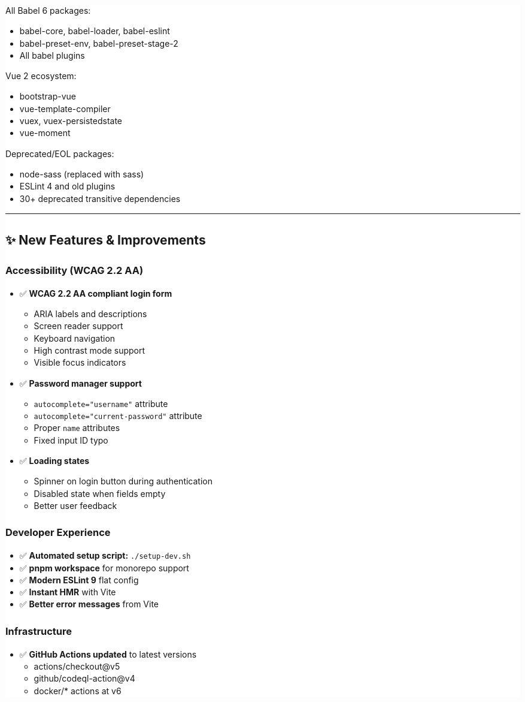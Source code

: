 All Babel 6 packages:
- babel-core, babel-loader, babel-eslint
- babel-preset-env, babel-preset-stage-2
- All babel plugins

Vue 2 ecosystem:
- bootstrap-vue
- vue-template-compiler
- vuex, vuex-persistedstate
- vue-moment

Deprecated/EOL packages:
- node-sass (replaced with sass)
- ESLint 4 and old plugins
- 30+ deprecated transitive dependencies

---

## ✨ New Features & Improvements

### Accessibility (WCAG 2.2 AA)
- ✅ **WCAG 2.2 AA compliant login form**
  - ARIA labels and descriptions
  - Screen reader support
  - Keyboard navigation
  - High contrast mode support
  - Visible focus indicators

- ✅ **Password manager support**
  - `autocomplete="username"` attribute
  - `autocomplete="current-password"` attribute
  - Proper `name` attributes
  - Fixed input ID typo

- ✅ **Loading states**
  - Spinner on login button during authentication
  - Disabled state when fields empty
  - Better user feedback

### Developer Experience
- ✅ **Automated setup script:** `./setup-dev.sh`
- ✅ **pnpm workspace** for monorepo support
- ✅ **Modern ESLint 9** flat config
- ✅ **Instant HMR** with Vite
- ✅ **Better error messages** from Vite

### Infrastructure
- ✅ **GitHub Actions updated** to latest versions
  - actions/checkout@v5
  - github/codeql-action@v4
  - docker/* actions at v6
